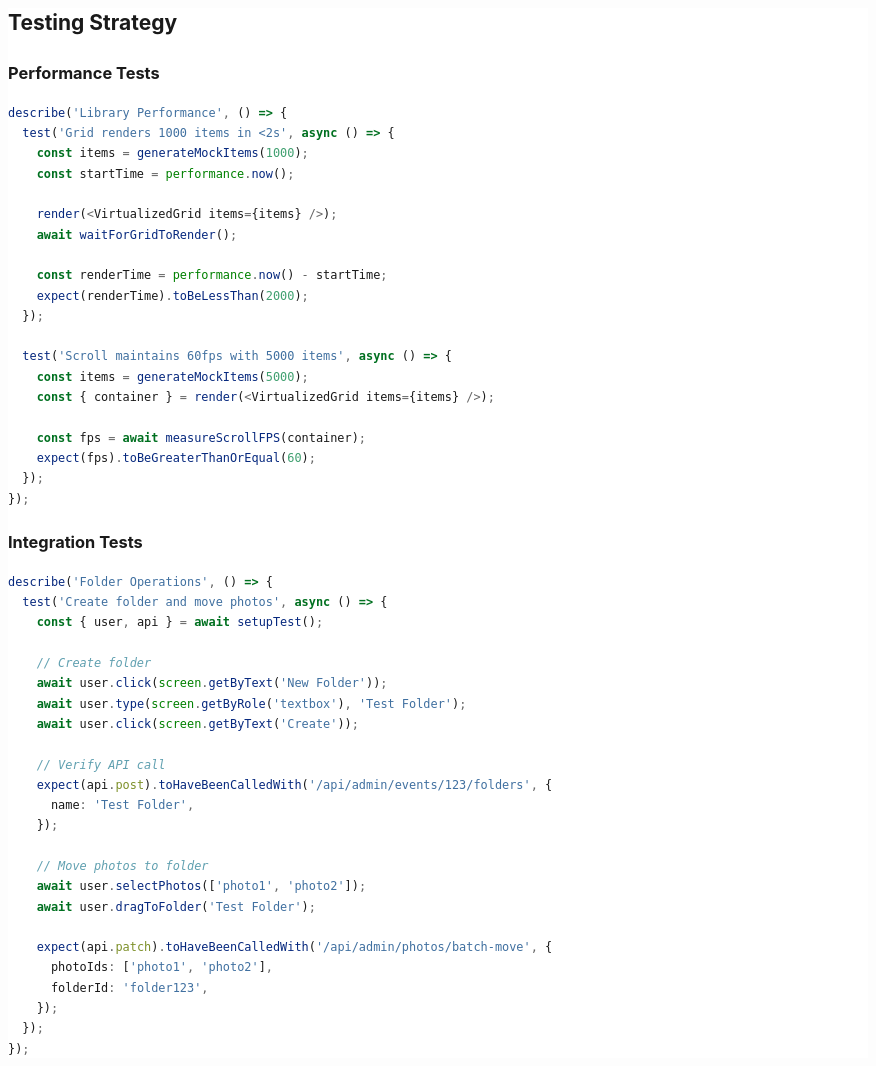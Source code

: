 ## Testing Strategy

### Performance Tests

```typescript
describe('Library Performance', () => {
  test('Grid renders 1000 items in <2s', async () => {
    const items = generateMockItems(1000);
    const startTime = performance.now();
    
    render(<VirtualizedGrid items={items} />);
    await waitForGridToRender();
    
    const renderTime = performance.now() - startTime;
    expect(renderTime).toBeLessThan(2000);
  });
  
  test('Scroll maintains 60fps with 5000 items', async () => {
    const items = generateMockItems(5000);
    const { container } = render(<VirtualizedGrid items={items} />);
    
    const fps = await measureScrollFPS(container);
    expect(fps).toBeGreaterThanOrEqual(60);
  });
});
```

### Integration Tests

```typescript
describe('Folder Operations', () => {
  test('Create folder and move photos', async () => {
    const { user, api } = await setupTest();
    
    // Create folder
    await user.click(screen.getByText('New Folder'));
    await user.type(screen.getByRole('textbox'), 'Test Folder');
    await user.click(screen.getByText('Create'));
    
    // Verify API call
    expect(api.post).toHaveBeenCalledWith('/api/admin/events/123/folders', {
      name: 'Test Folder',
    });
    
    // Move photos to folder
    await user.selectPhotos(['photo1', 'photo2']);
    await user.dragToFolder('Test Folder');
    
    expect(api.patch).toHaveBeenCalledWith('/api/admin/photos/batch-move', {
      photoIds: ['photo1', 'photo2'],
      folderId: 'folder123',
    });
  });
});
```
